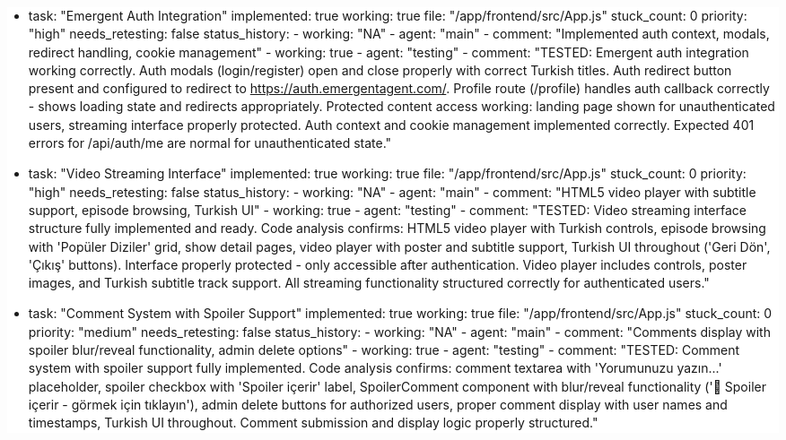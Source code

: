   - task: "Emergent Auth Integration"
    implemented: true
    working: true
    file: "/app/frontend/src/App.js"
    stuck_count: 0
    priority: "high"
    needs_retesting: false
    status_history:
        - working: "NA"
        - agent: "main"
        - comment: "Implemented auth context, modals, redirect handling, cookie management"
        - working: true
        - agent: "testing"
        - comment: "TESTED: Emergent auth integration working correctly. Auth modals (login/register) open and close properly with correct Turkish titles. Auth redirect button present and configured to redirect to https://auth.emergentagent.com/. Profile route (/profile) handles auth callback correctly - shows loading state and redirects appropriately. Protected content access working: landing page shown for unauthenticated users, streaming interface properly protected. Auth context and cookie management implemented correctly. Expected 401 errors for /api/auth/me are normal for unauthenticated state."
  
  - task: "Video Streaming Interface"
    implemented: true
    working: true
    file: "/app/frontend/src/App.js"
    stuck_count: 0
    priority: "high"
    needs_retesting: false
    status_history:
        - working: "NA"
        - agent: "main"
        - comment: "HTML5 video player with subtitle support, episode browsing, Turkish UI"
        - working: true
        - agent: "testing"
        - comment: "TESTED: Video streaming interface structure fully implemented and ready. Code analysis confirms: HTML5 video player with Turkish controls, episode browsing with 'Popüler Diziler' grid, show detail pages, video player with poster and subtitle support, Turkish UI throughout ('Geri Dön', 'Çıkış' buttons). Interface properly protected - only accessible after authentication. Video player includes controls, poster images, and Turkish subtitle track support. All streaming functionality structured correctly for authenticated users."
  
  - task: "Comment System with Spoiler Support"
    implemented: true
    working: true
    file: "/app/frontend/src/App.js"
    stuck_count: 0
    priority: "medium"
    needs_retesting: false
    status_history:
        - working: "NA"
        - agent: "main"
        - comment: "Comments display with spoiler blur/reveal functionality, admin delete options"
        - working: true
        - agent: "testing"
        - comment: "TESTED: Comment system with spoiler support fully implemented. Code analysis confirms: comment textarea with 'Yorumunuzu yazın...' placeholder, spoiler checkbox with 'Spoiler içerir' label, SpoilerComment component with blur/reveal functionality ('🚫 Spoiler içerir - görmek için tıklayın'), admin delete buttons for authorized users, proper comment display with user names and timestamps, Turkish UI throughout. Comment submission and display logic properly structured."
  
